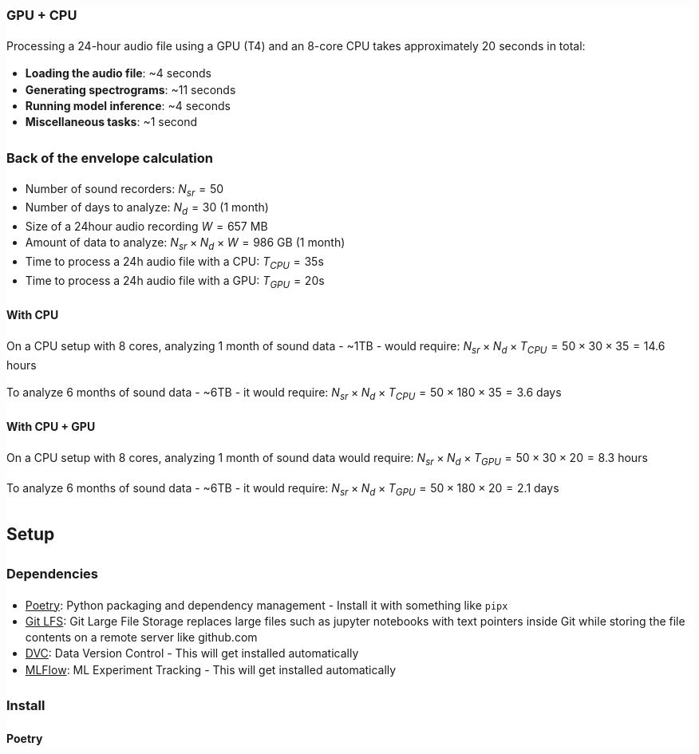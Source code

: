### GPU + CPU

Processing a 24-hour audio file using a GPU (T4) and an 8-core CPU takes
approximately 20 seconds in total:

- __Loading the audio file__: ~4 seconds
- __Generating spectrograms__: ~11 seconds
- __Running model inference__: ~4 seconds
- __Miscellaneous tasks__: ~1 second

### Back of the envelope calculation

- Number of sound recorders: $`N_{sr} = 50`$
- Number of days to analyze: $`N_{d} = 30`$  (1 month)
- Size of a 24hour audio recording $`W = 657`$ MB
- Amount of data to analyze: $`N_{sr} \times N_{d} \times W = 986`$ GB (1 month)
- Time to process a 24h audio file with a CPU: $`T_{CPU} = 35`$s
- Time to process a 24h audio file with a GPU: $`T_{GPU} = 20`$s

#### With CPU

On a CPU setup with 8 cores, analyzing 1 month of sound data - ~1TB - would
require:
$`N_{sr} \times N_{d} \times T_{CPU} = 50 \times 30 \times 35 = 14.6`$ hours

To analyze 6 months of sound data - ~6TB - it would require:
$`N_{sr} \times N_{d} \times T_{CPU} = 50 \times 180 \times 35 = 3.6`$ days

#### With CPU + GPU

On a CPU setup with 8 cores, analyzing 1 month of sound data would require:
$`N_{sr} \times N_{d} \times T_{GPU} = 50 \times 30 \times 20 = 8.3`$ hours

To analyze 6 months of sound data - ~6TB - it would require:
$`N_{sr} \times N_{d} \times T_{GPU} = 50 \times 180 \times 20 = 2.1`$ days

## Setup

### Dependencies

- [Poetry](https://python-poetry.org/): Python packaging and dependency
management - Install it with something like `pipx`
- [Git LFS](https://git-lfs.com/): Git Large File Storage replaces large
files such as jupyter notebooks with text pointers inside Git while
storing the file contents on a remote server like github.com
- [DVC](https://dvc.org/): Data Version Control  - This will get
installed automatically
- [MLFlow](https://mlflow.org/): ML Experiment Tracking - This will get
installed automatically

### Install

#### Poetry
